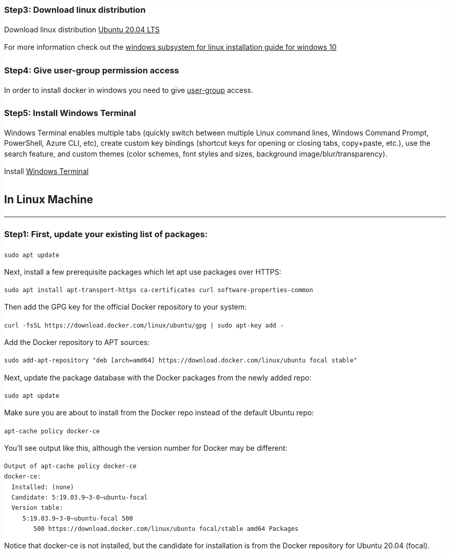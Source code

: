 ### Step3: Download linux distribution
Download linux distribution [Ubuntu 20.04 LTS](https://www.microsoft.com/store/apps/9n6svws3rx71)

For more information check out the [windows subsystem for linux installation guide for windows 10](https://docs.microsoft.com/en-us/windows/wsl/install-win10)

### Step4: Give user-group permission access
In order to install docker in windows you need to give [user-group](https://www.mtgimage.org/add-user-to-docker-users-group-windows-10/) access.

### Step5: Install Windows Terminal
Windows Terminal enables multiple tabs (quickly switch between multiple Linux command lines, Windows Command Prompt, PowerShell, Azure CLI, etc), create custom key bindings (shortcut keys for opening or closing tabs, copy+paste, etc.), use the search feature, and custom themes (color schemes, font styles and sizes, background image/blur/transparency).

Install [Windows Terminal](https://docs.microsoft.com/en-us/windows/terminal/get-started)

## In Linux Machine
---

### Step1: First, update your existing list of packages:

```
sudo apt update
```
Next, install a few prerequisite packages which let apt use packages over HTTPS:
```
sudo apt install apt-transport-https ca-certificates curl software-properties-common
```
Then add the GPG key for the official Docker repository to your system:
```
curl -fsSL https://download.docker.com/linux/ubuntu/gpg | sudo apt-key add -
```
Add the Docker repository to APT sources:
```
sudo add-apt-repository "deb [arch=amd64] https://download.docker.com/linux/ubuntu focal stable"
```
Next, update the package database with the Docker packages from the newly added repo:
```
sudo apt update
```
Make sure you are about to install from the Docker repo instead of the default Ubuntu repo:
```
apt-cache policy docker-ce
```
You’ll see output like this, although the version number for Docker may be different:
```
Output of apt-cache policy docker-ce
docker-ce:
  Installed: (none)
  Candidate: 5:19.03.9~3-0~ubuntu-focal
  Version table:
     5:19.03.9~3-0~ubuntu-focal 500
        500 https://download.docker.com/linux/ubuntu focal/stable amd64 Packages
```
Notice that docker-ce is not installed, but the candidate for installation is from the Docker repository for Ubuntu 20.04 (focal).

